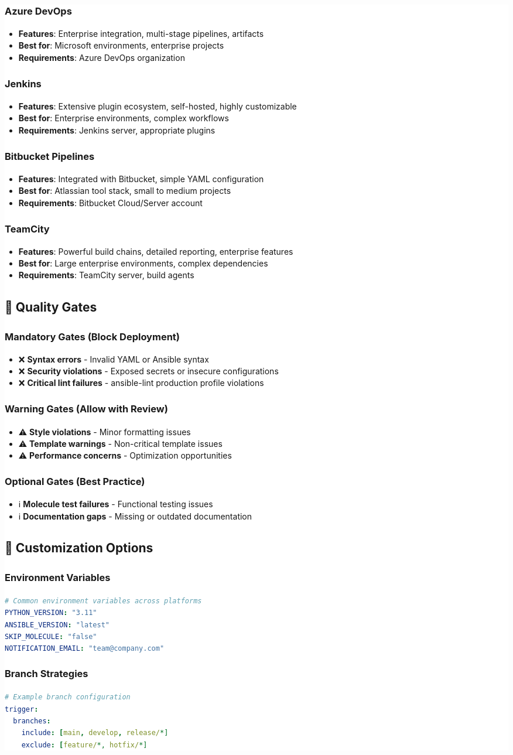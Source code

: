 ### Azure DevOps
- **Features**: Enterprise integration, multi-stage pipelines, artifacts
- **Best for**: Microsoft environments, enterprise projects
- **Requirements**: Azure DevOps organization

### Jenkins
- **Features**: Extensive plugin ecosystem, self-hosted, highly customizable
- **Best for**: Enterprise environments, complex workflows
- **Requirements**: Jenkins server, appropriate plugins

### Bitbucket Pipelines
- **Features**: Integrated with Bitbucket, simple YAML configuration
- **Best for**: Atlassian tool stack, small to medium projects
- **Requirements**: Bitbucket Cloud/Server account

### TeamCity
- **Features**: Powerful build chains, detailed reporting, enterprise features
- **Best for**: Large enterprise environments, complex dependencies
- **Requirements**: TeamCity server, build agents

## 🎯 Quality Gates

### Mandatory Gates (Block Deployment)
- ❌ **Syntax errors** - Invalid YAML or Ansible syntax
- ❌ **Security violations** - Exposed secrets or insecure configurations
- ❌ **Critical lint failures** - ansible-lint production profile violations

### Warning Gates (Allow with Review)
- ⚠️ **Style violations** - Minor formatting issues
- ⚠️ **Template warnings** - Non-critical template issues
- ⚠️ **Performance concerns** - Optimization opportunities

### Optional Gates (Best Practice)
- ℹ️ **Molecule test failures** - Functional testing issues
- ℹ️ **Documentation gaps** - Missing or outdated documentation

## 🔧 Customization Options

### Environment Variables
```yaml
# Common environment variables across platforms
PYTHON_VERSION: "3.11"
ANSIBLE_VERSION: "latest"
SKIP_MOLECULE: "false"
NOTIFICATION_EMAIL: "team@company.com"
```

### Branch Strategies
```yaml
# Example branch configuration
trigger:
  branches:
    include: [main, develop, release/*]
    exclude: [feature/*, hotfix/*]
```
